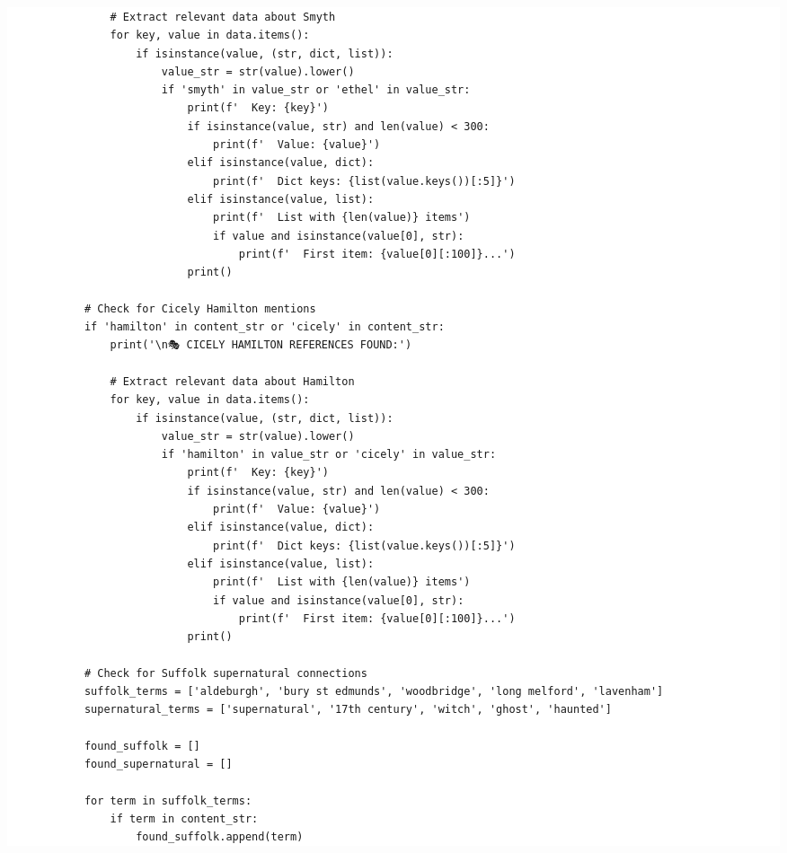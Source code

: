                     # Extract relevant data about Smyth
                    for key, value in data.items():
                        if isinstance(value, (str, dict, list)):
                            value_str = str(value).lower()
                            if 'smyth' in value_str or 'ethel' in value_str:
                                print(f'  Key: {key}')
                                if isinstance(value, str) and len(value) < 300:
                                    print(f'  Value: {value}')
                                elif isinstance(value, dict):
                                    print(f'  Dict keys: {list(value.keys())[:5]}')
                                elif isinstance(value, list):
                                    print(f'  List with {len(value)} items')
                                    if value and isinstance(value[0], str):
                                        print(f'  First item: {value[0][:100]}...')
                                print()
                
                # Check for Cicely Hamilton mentions
                if 'hamilton' in content_str or 'cicely' in content_str:
                    print('\n🎭 CICELY HAMILTON REFERENCES FOUND:')
                    
                    # Extract relevant data about Hamilton
                    for key, value in data.items():
                        if isinstance(value, (str, dict, list)):
                            value_str = str(value).lower()
                            if 'hamilton' in value_str or 'cicely' in value_str:
                                print(f'  Key: {key}')
                                if isinstance(value, str) and len(value) < 300:
                                    print(f'  Value: {value}')
                                elif isinstance(value, dict):
                                    print(f'  Dict keys: {list(value.keys())[:5]}')
                                elif isinstance(value, list):
                                    print(f'  List with {len(value)} items')
                                    if value and isinstance(value[0], str):
                                        print(f'  First item: {value[0][:100]}...')
                                print()
                
                # Check for Suffolk supernatural connections
                suffolk_terms = ['aldeburgh', 'bury st edmunds', 'woodbridge', 'long melford', 'lavenham']
                supernatural_terms = ['supernatural', '17th century', 'witch', 'ghost', 'haunted']
                
                found_suffolk = []
                found_supernatural = []
                
                for term in suffolk_terms:
                    if term in content_str:
                        found_suffolk.append(term)
                        